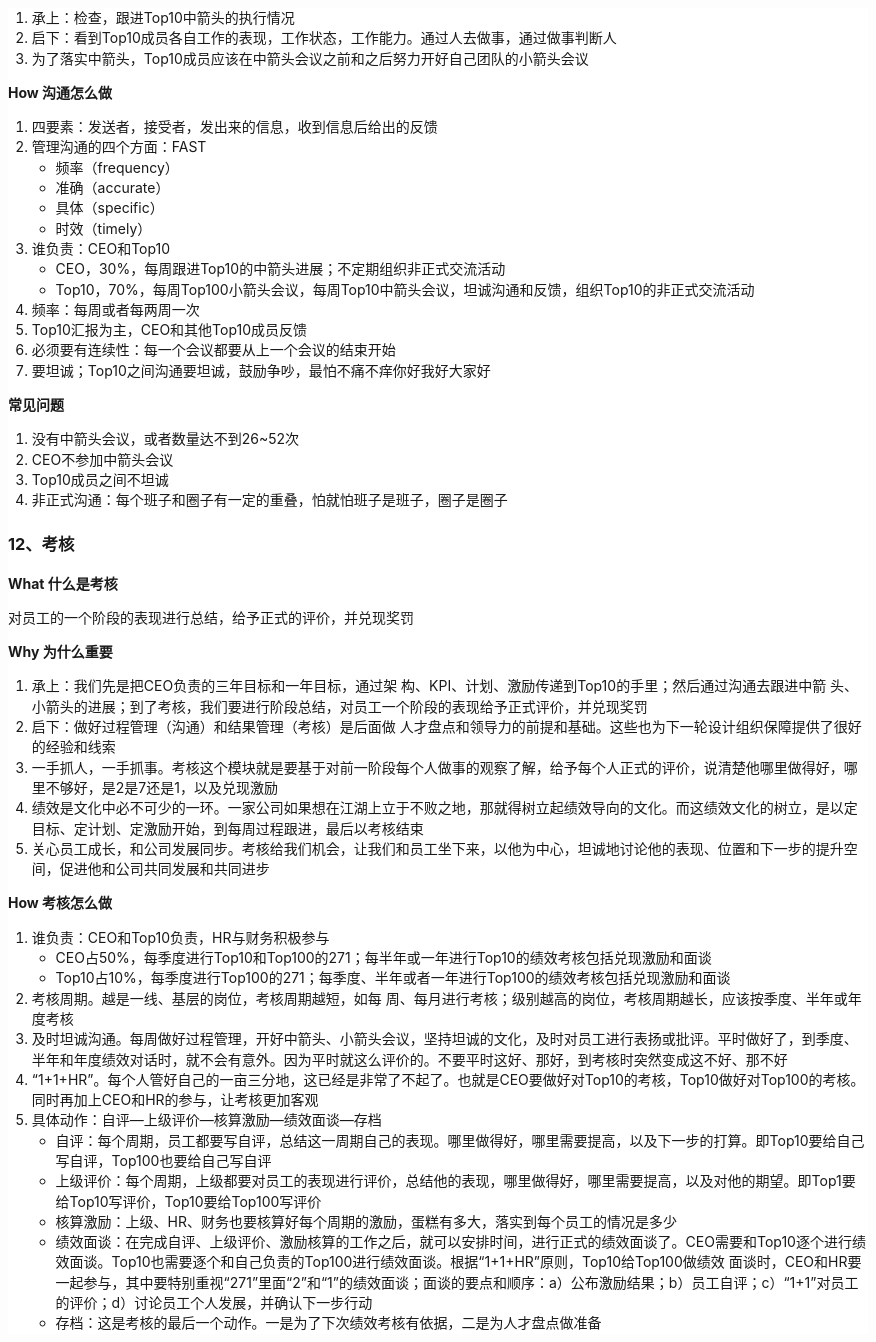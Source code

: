 1. 承上：检查，跟进Top10中箭头的执行情况
2. 启下：看到Top10成员各自工作的表现，工作状态，工作能力。通过人去做事，通过做事判断人
3. 为了落实中箭头，Top10成员应该在中箭头会议之前和之后努力开好自己团队的小箭头会议

**How 沟通怎么做**

1. 四要素：发送者，接受者，发出来的信息，收到信息后给出的反馈
2. 管理沟通的四个方面：FAST
    - 频率（frequency）
    - 准确（accurate）
    - 具体（specific）
    - 时效（timely）
3. 谁负责：CEO和Top10
    - CEO，30%，每周跟进Top10的中箭头进展；不定期组织非正式交流活动
    - Top10，70%，每周Top100小箭头会议，每周Top10中箭头会议，坦诚沟通和反馈，组织Top10的非正式交流活动
4. 频率：每周或者每两周一次
5. Top10汇报为主，CEO和其他Top10成员反馈
6. 必须要有连续性：每一个会议都要从上一个会议的结束开始
7. 要坦诚；Top10之间沟通要坦诚，鼓励争吵，最怕不痛不痒你好我好大家好

**常见问题**

1. 没有中箭头会议，或者数量达不到26~52次
2. CEO不参加中箭头会议
3. Top10成员之间不坦诚
4. 非正式沟通：每个班子和圈子有一定的重叠，怕就怕班子是班子，圈子是圈子

### 12、考核

**What 什么是考核**

对员工的一个阶段的表现进行总结，给予正式的评价，并兑现奖罚

**Why 为什么重要**

1. 承上：我们先是把CEO负责的三年目标和一年目标，通过架 构、KPI、计划、激励传递到Top10的手里；然后通过沟通去跟进中箭 头、小箭头的进展；到了考核，我们要进行阶段总结，对员工一个阶段的表现给予正式评价，并兑现奖罚
2. 启下：做好过程管理（沟通）和结果管理（考核）是后面做 人才盘点和领导力的前提和基础。这些也为下一轮设计组织保障提供了很好的经验和线索
3. 一手抓人，一手抓事。考核这个模块就是要基于对前一阶段每个人做事的观察了解，给予每个人正式的评价，说清楚他哪里做得好，哪里不够好，是2是7还是1，以及兑现激励
4. 绩效是文化中必不可少的一环。一家公司如果想在江湖上立于不败之地，那就得树立起绩效导向的文化。而这绩效文化的树立，是以定目标、定计划、定激励开始，到每周过程跟进，最后以考核结束
5. 关心员工成长，和公司发展同步。考核给我们机会，让我们和员工坐下来，以他为中心，坦诚地讨论他的表现、位置和下一步的提升空间，促进他和公司共同发展和共同进步

**How 考核怎么做**

1. 谁负责：CEO和Top10负责，HR与财务积极参与
    - CEO占50%，每季度进行Top10和Top100的271；每半年或一年进行Top10的绩效考核包括兑现激励和面谈
    - Top10占10%，每季度进行Top100的271；每季度、半年或者一年进行Top100的绩效考核包括兑现激励和面谈
2. 考核周期。越是一线、基层的岗位，考核周期越短，如每 周、每月进行考核；级别越高的岗位，考核周期越长，应该按季度、半年或年度考核
3. 及时坦诚沟通。每周做好过程管理，开好中箭头、小箭头会议，坚持坦诚的文化，及时对员工进行表扬或批评。平时做好了，到季度、半年和年度绩效对话时，就不会有意外。因为平时就这么评价的。不要平时这好、那好，到考核时突然变成这不好、那不好
4. “1+1+HR”。每个人管好自己的一亩三分地，这已经是非常了不起了。也就是CEO要做好对Top10的考核，Top10做好对Top100的考核。同时再加上CEO和HR的参与，让考核更加客观
5. 具体动作：自评—上级评价—核算激励—绩效面谈—存档
    - 自评：每个周期，员工都要写自评，总结这一周期自己的表现。哪里做得好，哪里需要提高，以及下一步的打算。即Top10要给自己写自评，Top100也要给自己写自评
    - 上级评价：每个周期，上级都要对员工的表现进行评价，总结他的表现，哪里做得好，哪里需要提高，以及对他的期望。即Top1要给Top10写评价，Top10要给Top100写评价
    - 核算激励：上级、HR、财务也要核算好每个周期的激励，蛋糕有多大，落实到每个员工的情况是多少
    - 绩效面谈：在完成自评、上级评价、激励核算的工作之后，就可以安排时间，进行正式的绩效面谈了。CEO需要和Top10逐个进行绩效面谈。Top10也需要逐个和自己负责的Top100进行绩效面谈。根据“1+1+HR”原则，Top10给Top100做绩效 面谈时，CEO和HR要一起参与，其中要特别重视“271”里面“2”和“1”的绩效面谈；面谈的要点和顺序：a）公布激励结果；b）员工自评；c）“1+1”对员工的评价；d）讨论员工个人发展，并确认下一步行动
    - 存档：这是考核的最后一个动作。一是为了下次绩效考核有依据，二是为人才盘点做准备
